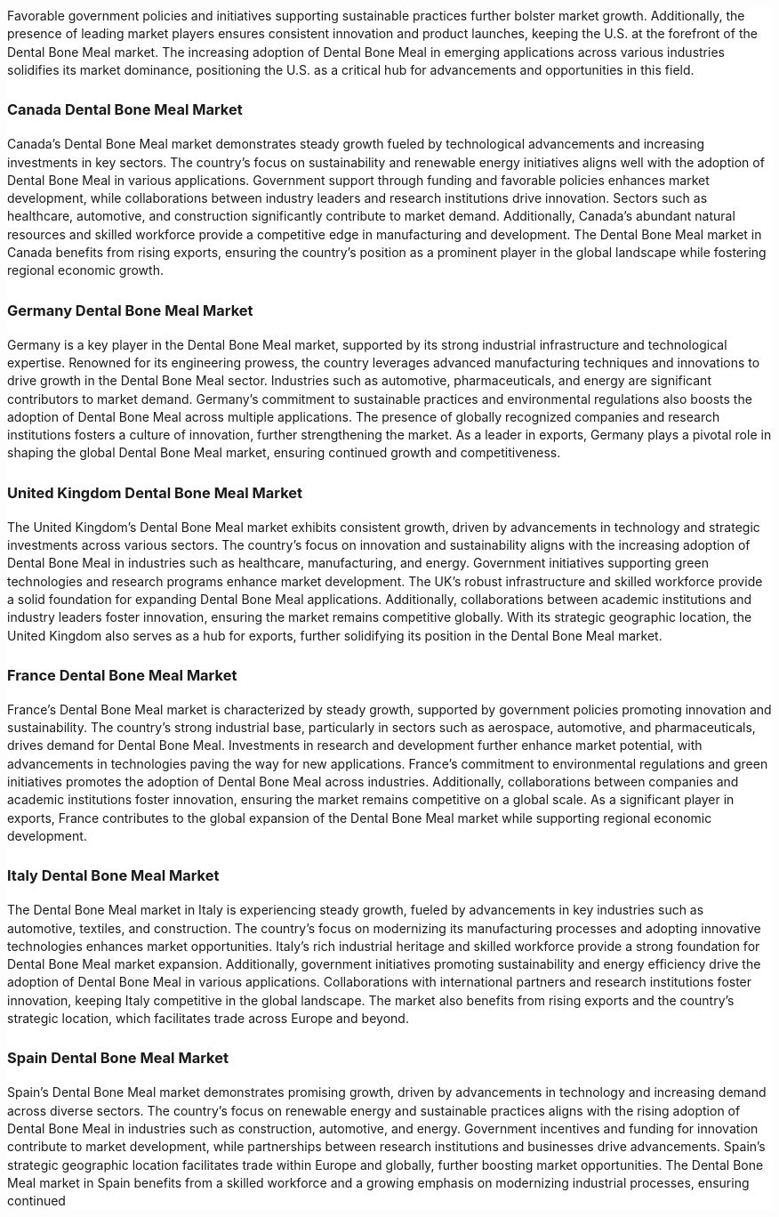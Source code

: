 Favorable government policies and initiatives supporting sustainable practices further bolster market growth. Additionally, the presence of leading market players ensures consistent innovation and product launches, keeping the U.S. at the forefront of the Dental Bone Meal market. The increasing adoption of Dental Bone Meal in emerging applications across various industries solidifies its market dominance, positioning the U.S. as a critical hub for advancements and opportunities in this field.</p><h3>Canada Dental Bone Meal Market</h3><p>Canada&rsquo;s Dental Bone Meal market demonstrates steady growth fueled by technological advancements and increasing investments in key sectors. The country&rsquo;s focus on sustainability and renewable energy initiatives aligns well with the adoption of Dental Bone Meal in various applications. Government support through funding and favorable policies enhances market development, while collaborations between industry leaders and research institutions drive innovation. Sectors such as healthcare, automotive, and construction significantly contribute to market demand. Additionally, Canada&rsquo;s abundant natural resources and skilled workforce provide a competitive edge in manufacturing and development. The Dental Bone Meal market in Canada benefits from rising exports, ensuring the country&rsquo;s position as a prominent player in the global landscape while fostering regional economic growth.</p><h3>Germany Dental Bone Meal Market</h3><p>Germany is a key player in the Dental Bone Meal market, supported by its strong industrial infrastructure and technological expertise. Renowned for its engineering prowess, the country leverages advanced manufacturing techniques and innovations to drive growth in the Dental Bone Meal sector. Industries such as automotive, pharmaceuticals, and energy are significant contributors to market demand. Germany&rsquo;s commitment to sustainable practices and environmental regulations also boosts the adoption of Dental Bone Meal across multiple applications. The presence of globally recognized companies and research institutions fosters a culture of innovation, further strengthening the market. As a leader in exports, Germany plays a pivotal role in shaping the global Dental Bone Meal market, ensuring continued growth and competitiveness.</p><h3>United Kingdom Dental Bone Meal Market</h3><p>The United Kingdom&rsquo;s Dental Bone Meal market exhibits consistent growth, driven by advancements in technology and strategic investments across various sectors. The country&rsquo;s focus on innovation and sustainability aligns with the increasing adoption of Dental Bone Meal in industries such as healthcare, manufacturing, and energy. Government initiatives supporting green technologies and research programs enhance market development. The UK&rsquo;s robust infrastructure and skilled workforce provide a solid foundation for expanding Dental Bone Meal applications. Additionally, collaborations between academic institutions and industry leaders foster innovation, ensuring the market remains competitive globally. With its strategic geographic location, the United Kingdom also serves as a hub for exports, further solidifying its position in the Dental Bone Meal market.</p><h3>France Dental Bone Meal Market</h3><p>France&rsquo;s Dental Bone Meal market is characterized by steady growth, supported by government policies promoting innovation and sustainability. The country&rsquo;s strong industrial base, particularly in sectors such as aerospace, automotive, and pharmaceuticals, drives demand for Dental Bone Meal. Investments in research and development further enhance market potential, with advancements in technologies paving the way for new applications. France&rsquo;s commitment to environmental regulations and green initiatives promotes the adoption of Dental Bone Meal across industries. Additionally, collaborations between companies and academic institutions foster innovation, ensuring the market remains competitive on a global scale. As a significant player in exports, France contributes to the global expansion of the Dental Bone Meal market while supporting regional economic development.</p><h3>Italy Dental Bone Meal Market</h3><p>The Dental Bone Meal market in Italy is experiencing steady growth, fueled by advancements in key industries such as automotive, textiles, and construction. The country&rsquo;s focus on modernizing its manufacturing processes and adopting innovative technologies enhances market opportunities. Italy&rsquo;s rich industrial heritage and skilled workforce provide a strong foundation for Dental Bone Meal market expansion. Additionally, government initiatives promoting sustainability and energy efficiency drive the adoption of Dental Bone Meal in various applications. Collaborations with international partners and research institutions foster innovation, keeping Italy competitive in the global landscape. The market also benefits from rising exports and the country&rsquo;s strategic location, which facilitates trade across Europe and beyond.</p><h3>Spain Dental Bone Meal Market</h3><p>Spain&rsquo;s Dental Bone Meal market demonstrates promising growth, driven by advancements in technology and increasing demand across diverse sectors. The country&rsquo;s focus on renewable energy and sustainable practices aligns with the rising adoption of Dental Bone Meal in industries such as construction, automotive, and energy. Government incentives and funding for innovation contribute to market development, while partnerships between research institutions and businesses drive advancements. Spain&rsquo;s strategic geographic location facilitates trade within Europe and globally, further boosting market opportunities. The Dental Bone Meal market in Spain benefits from a skilled workforce and a growing emphasis on modernizing industrial processes, ensuring continued